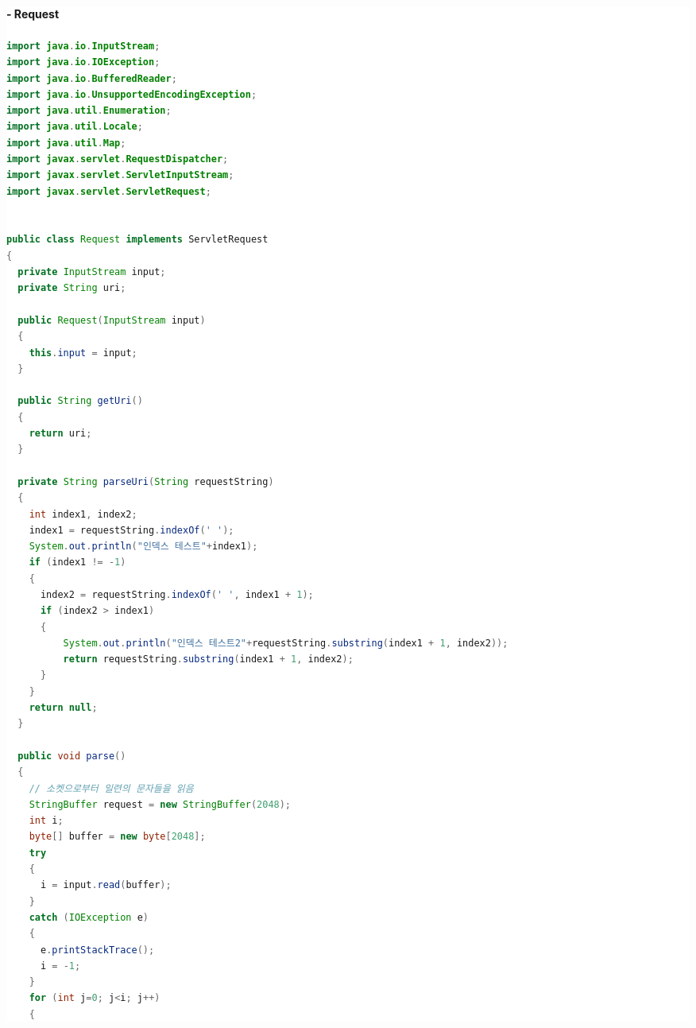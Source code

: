 #### - Request
```java
import java.io.InputStream;
import java.io.IOException;
import java.io.BufferedReader;
import java.io.UnsupportedEncodingException;
import java.util.Enumeration;
import java.util.Locale;
import java.util.Map;
import javax.servlet.RequestDispatcher;
import javax.servlet.ServletInputStream;
import javax.servlet.ServletRequest;


public class Request implements ServletRequest 
{
  private InputStream input;
  private String uri;

  public Request(InputStream input) 
  {
    this.input = input;
  }

  public String getUri() 
  {
    return uri;
  }

  private String parseUri(String requestString) 
  {
    int index1, index2;
    index1 = requestString.indexOf(' ');
    System.out.println("인덱스 테스트"+index1);
    if (index1 != -1) 
    {
      index2 = requestString.indexOf(' ', index1 + 1);
      if (index2 > index1)
      {
    	  System.out.println("인덱스 테스트2"+requestString.substring(index1 + 1, index2));
    	  return requestString.substring(index1 + 1, index2);
      }
    }
    return null;
  }

  public void parse() 
  {
    // 소켓으로부터 일련의 문자들을 읽음
    StringBuffer request = new StringBuffer(2048);
    int i;
    byte[] buffer = new byte[2048];
    try 
    {
      i = input.read(buffer);
    }
    catch (IOException e) 
    {
      e.printStackTrace();
      i = -1;
    }
    for (int j=0; j<i; j++) 
    {
```
